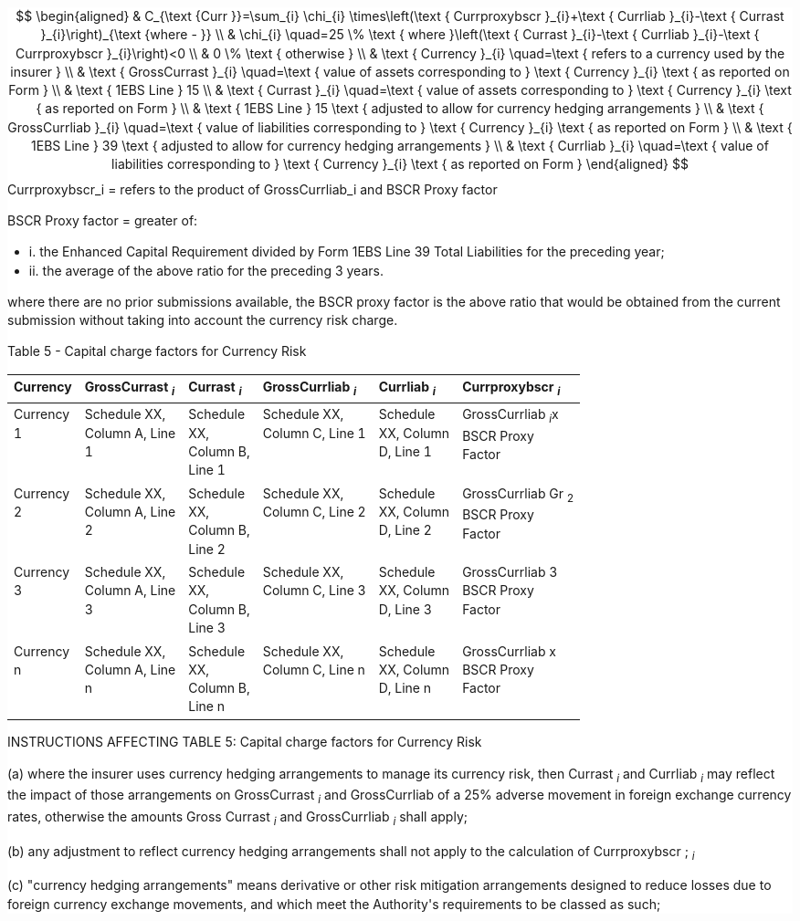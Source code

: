 $$
\begin{aligned}
& C_{\text {Curr }}=\sum_{i} \chi_{i} \times\left(\text { Currproxybscr }_{i}+\text { Currliab }_{i}-\text { Currast }_{i}\right)_{\text {where - }} \\
& \chi_{i} \quad=25 \% \text { where }\left(\text { Currast }_{i}-\text { Currliab }_{i}-\text { Currproxybscr }_{i}\right)<0 \\
& 0 \% \text { otherwise } \\
& \text { Currency }_{i} \quad=\text { refers to a currency used by the insurer } \\
& \text { GrossCurrast }_{i} \quad=\text { value of assets corresponding to } \text { Currency }_{i} \text { as reported on Form } \\
& \text { 1EBS Line } 15 \\
& \text { Currast }_{i} \quad=\text { value of assets corresponding to } \text { Currency }_{i} \text { as reported on Form } \\
& \text { 1EBS Line } 15 \text { adjusted to allow for currency hedging arrangements } \\
& \text { GrossCurrliab }_{i} \quad=\text { value of liabilities corresponding to } \text { Currency }_{i} \text { as reported on Form } \\
& \text { 1EBS Line } 39  \text { adjusted to allow for currency hedging arrangements } \\
& \text { Currliab }_{i} \quad=\text { value of liabilities corresponding to } \text { Currency }_{i} \text { as reported on Form }
\end{aligned}
$$
Currproxybscr_i = refers to the product of GrossCurrliab_i and BSCR Proxy factor

BSCR Proxy factor = greater of:

- i. the Enhanced Capital Requirement divided by Form 1EBS Line 39 Total Liabilities for the preceding year;
- ii. the average of the above ratio for the preceding 3 years. 

where there are no prior submissions available, the BSCR proxy factor is the above ratio that would be obtained from the current submission without taking into account the currency risk charge.

Table 5 - Capital charge factors for Currency Risk

| Currency | GrossCurrast $_{i}$ | Currast $_{i}$ | GrossCurrliab $_{i}$ | Currliab $_{i}$ | Currproxybscr $_{i}$ |
| :--- | :--- | :--- | :--- | :--- | :--- |
| Currency <br> 1 | Schedule XX, <br> Column A, Line <br> 1 | Schedule <br> XX, <br> Column B, <br> Line 1 | Schedule XX, <br> Column C, Line 1 | Schedule <br> XX, Column <br> D, Line 1 | GrossCurrliab $_{i} \mathrm{x}$ <br> BSCR Proxy <br> Factor |
| Currency <br> 2 | Schedule XX, <br> Column A, Line <br> 2 | Schedule <br> XX, <br> Column B, <br> Line 2 | Schedule XX, <br> Column C, Line 2 | Schedule <br> XX, Column <br> D, Line 2 | GrossCurrliab Gr $_{2}$ <br> BSCR Proxy <br> Factor |
| Currency <br> 3 | Schedule XX, <br> Column A, Line <br> 3 | Schedule <br> XX, <br> Column B, <br> Line 3 | Schedule XX, <br> Column C, Line 3 | Schedule <br> XX, Column <br> D, Line 3 | GrossCurrliab 3 <br> BSCR Proxy <br> Factor |
| Currency <br> $\mathrm{n}$ | Schedule XX, <br> Column A, Line <br> $\mathrm{n}$ | Schedule <br> XX, <br> Column B, <br> Line $\mathrm{n}$ | Schedule XX, <br> Column C, Line n | Schedule <br> XX, Column <br> D, Line $\mathrm{n}$ | GrossCurrliab $\mathrm{x}$ <br> BSCR Proxy <br> Factor |

INSTRUCTIONS AFFECTING TABLE 5: Capital charge factors for Currency Risk

(a) where the insurer uses currency hedging arrangements to manage its currency risk, then Currast $_{i}$ and Currliab $_{i}$ may reflect the impact of those arrangements on GrossCurrast $_{i}$ and GrossCurrliab of a $25 \%$ adverse movement in foreign exchange currency rates, otherwise the amounts Gross Currast ${ }_{i}$ and GrossCurrliab ${ }_{i}$ shall apply;

(b) any adjustment to reflect currency hedging arrangements shall not apply to the calculation of Currproxybscr ; $_{i}$

(c) "currency hedging arrangements" means derivative or other risk mitigation arrangements designed to reduce losses due to foreign currency exchange movements, and which meet the Authority's requirements to be classed as such;
